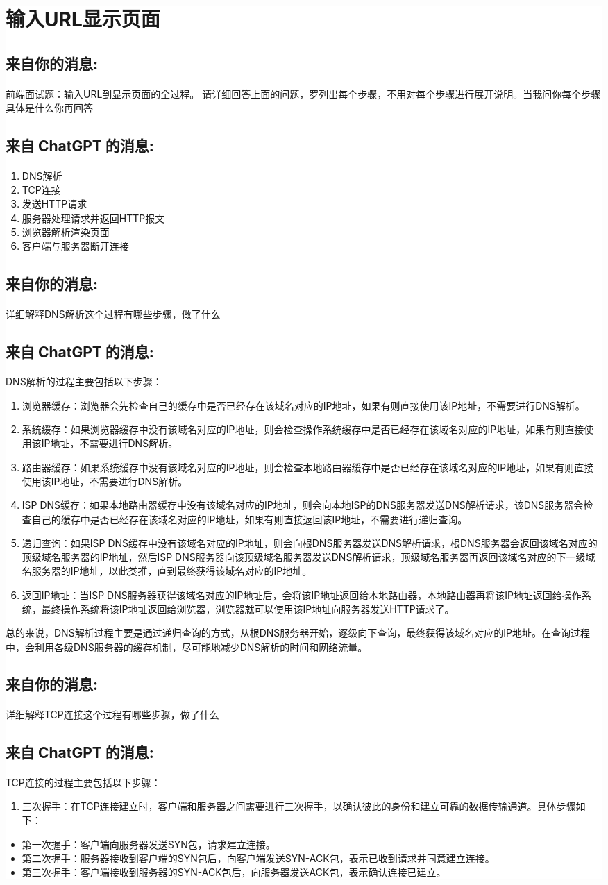 # 输入URL显示页面

## 来自你的消息:
前端面试题：输入URL到显示页面的全过程。
请详细回答上面的问题，罗列出每个步骤，不用对每个步骤进行展开说明。当我问你每个步骤具体是什么你再回答

## 来自 ChatGPT 的消息:
1. DNS解析
2. TCP连接
3. 发送HTTP请求
4. 服务器处理请求并返回HTTP报文
5. 浏览器解析渲染页面
6. 客户端与服务器断开连接

## 来自你的消息:
详细解释DNS解析这个过程有哪些步骤，做了什么


## 来自 ChatGPT 的消息:
DNS解析的过程主要包括以下步骤：

1. 浏览器缓存：浏览器会先检查自己的缓存中是否已经存在该域名对应的IP地址，如果有则直接使用该IP地址，不需要进行DNS解析。

2. 系统缓存：如果浏览器缓存中没有该域名对应的IP地址，则会检查操作系统缓存中是否已经存在该域名对应的IP地址，如果有则直接使用该IP地址，不需要进行DNS解析。

3. 路由器缓存：如果系统缓存中没有该域名对应的IP地址，则会检查本地路由器缓存中是否已经存在该域名对应的IP地址，如果有则直接使用该IP地址，不需要进行DNS解析。

4. ISP DNS缓存：如果本地路由器缓存中没有该域名对应的IP地址，则会向本地ISP的DNS服务器发送DNS解析请求，该DNS服务器会检查自己的缓存中是否已经存在该域名对应的IP地址，如果有则直接返回该IP地址，不需要进行递归查询。

5. 递归查询：如果ISP DNS缓存中没有该域名对应的IP地址，则会向根DNS服务器发送DNS解析请求，根DNS服务器会返回该域名对应的顶级域名服务器的IP地址，然后ISP DNS服务器向该顶级域名服务器发送DNS解析请求，顶级域名服务器再返回该域名对应的下一级域名服务器的IP地址，以此类推，直到最终获得该域名对应的IP地址。

6. 返回IP地址：当ISP DNS服务器获得该域名对应的IP地址后，会将该IP地址返回给本地路由器，本地路由器再将该IP地址返回给操作系统，最终操作系统将该IP地址返回给浏览器，浏览器就可以使用该IP地址向服务器发送HTTP请求了。

总的来说，DNS解析过程主要是通过递归查询的方式，从根DNS服务器开始，逐级向下查询，最终获得该域名对应的IP地址。在查询过程中，会利用各级DNS服务器的缓存机制，尽可能地减少DNS解析的时间和网络流量。

## 来自你的消息:
详细解释TCP连接这个过程有哪些步骤，做了什么

## 来自 ChatGPT 的消息:
TCP连接的过程主要包括以下步骤：

1. 三次握手：在TCP连接建立时，客户端和服务器之间需要进行三次握手，以确认彼此的身份和建立可靠的数据传输通道。具体步骤如下：

- 第一次握手：客户端向服务器发送SYN包，请求建立连接。
- 第二次握手：服务器接收到客户端的SYN包后，向客户端发送SYN-ACK包，表示已收到请求并同意建立连接。
- 第三次握手：客户端接收到服务器的SYN-ACK包后，向服务器发送ACK包，表示确认连接已建立。
